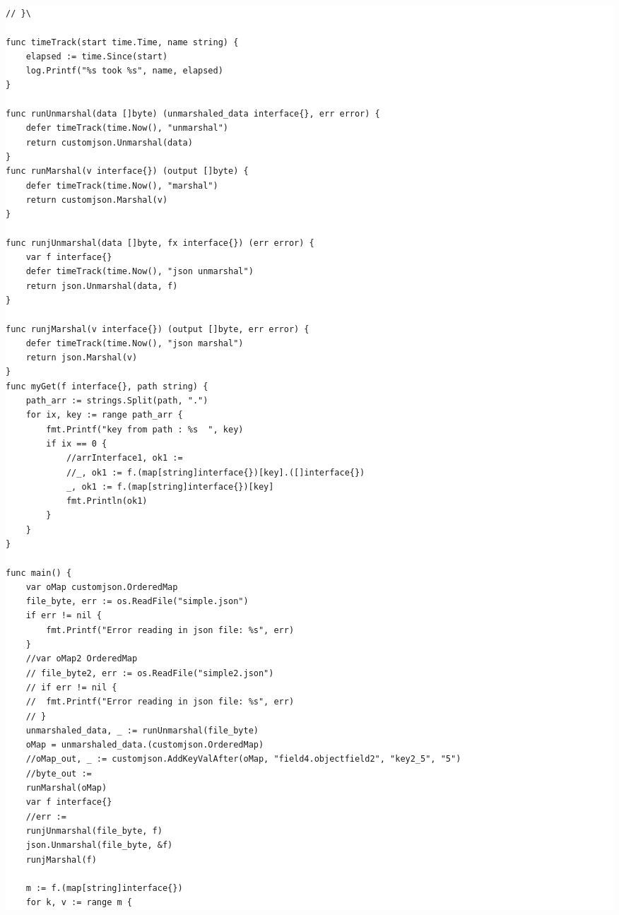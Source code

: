 ```
// }\

func timeTrack(start time.Time, name string) {
	elapsed := time.Since(start)
	log.Printf("%s took %s", name, elapsed)
}

func runUnmarshal(data []byte) (unmarshaled_data interface{}, err error) {
	defer timeTrack(time.Now(), "unmarshal")
	return customjson.Unmarshal(data)
}
func runMarshal(v interface{}) (output []byte) {
	defer timeTrack(time.Now(), "marshal")
	return customjson.Marshal(v)
}

func runjUnmarshal(data []byte, fx interface{}) (err error) {
	var f interface{}
	defer timeTrack(time.Now(), "json unmarshal")
	return json.Unmarshal(data, f)
}

func runjMarshal(v interface{}) (output []byte, err error) {
	defer timeTrack(time.Now(), "json marshal")
	return json.Marshal(v)
}
func myGet(f interface{}, path string) {
	path_arr := strings.Split(path, ".")
	for ix, key := range path_arr {
		fmt.Printf("key from path : %s  ", key)
		if ix == 0 {
			//arrInterface1, ok1 :=
			//_, ok1 := f.(map[string]interface{})[key].([]interface{})
			_, ok1 := f.(map[string]interface{})[key]
			fmt.Println(ok1)
		}
	}
}

func main() {
	var oMap customjson.OrderedMap
	file_byte, err := os.ReadFile("simple.json")
	if err != nil {
		fmt.Printf("Error reading in json file: %s", err)
	}
	//var oMap2 OrderedMap
	// file_byte2, err := os.ReadFile("simple2.json")
	// if err != nil {
	// 	fmt.Printf("Error reading in json file: %s", err)
	// }
	unmarshaled_data, _ := runUnmarshal(file_byte)
	oMap = unmarshaled_data.(customjson.OrderedMap)
	//oMap_out, _ := customjson.AddKeyValAfter(oMap, "field4.objectfield2", "key2_5", "5")
	//byte_out :=
	runMarshal(oMap)
	var f interface{}
	//err :=
	runjUnmarshal(file_byte, f)
	json.Unmarshal(file_byte, &f)
	runjMarshal(f)

	m := f.(map[string]interface{})
	for k, v := range m {
```